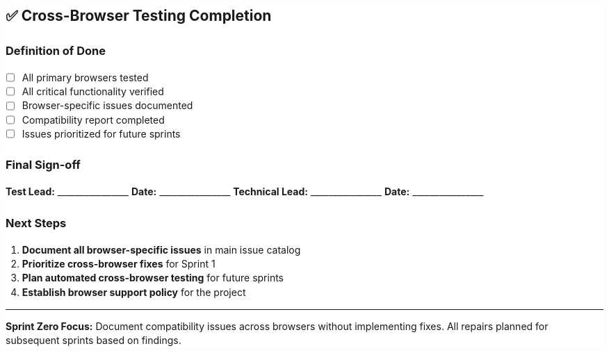 
## ✅ Cross-Browser Testing Completion

### Definition of Done
- [ ] All primary browsers tested
- [ ] All critical functionality verified  
- [ ] Browser-specific issues documented
- [ ] Compatibility report completed
- [ ] Issues prioritized for future sprints

### Final Sign-off
**Test Lead:** ________________ **Date:** ________________
**Technical Lead:** ________________ **Date:** ________________

### Next Steps
1. **Document all browser-specific issues** in main issue catalog
2. **Prioritize cross-browser fixes** for Sprint 1
3. **Plan automated cross-browser testing** for future sprints
4. **Establish browser support policy** for the project

---

**Sprint Zero Focus:** Document compatibility issues across browsers without implementing fixes. All repairs planned for subsequent sprints based on findings.